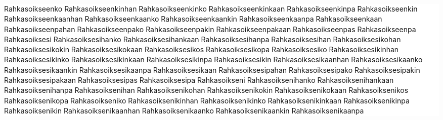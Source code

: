 Rahkasoikseenko
Rahkasoikseenkinhan
Rahkasoikseenkinko
Rahkasoikseenkinkaan
Rahkasoikseenkinpa
Rahkasoikseenkin
Rahkasoikseenkaanhan
Rahkasoikseenkaanko
Rahkasoikseenkaankin
Rahkasoikseenkaanpa
Rahkasoikseenkaan
Rahkasoikseenpahan
Rahkasoikseenpako
Rahkasoikseenpakin
Rahkasoikseenpakaan
Rahkasoikseenpas
Rahkasoikseenpa
Rahkasoiksesi
Rahkasoiksesihanko
Rahkasoiksesihankaan
Rahkasoiksesihanpa
Rahkasoiksesihan
Rahkasoiksesikohan
Rahkasoiksesikokin
Rahkasoiksesikokaan
Rahkasoiksesikos
Rahkasoiksesikopa
Rahkasoiksesiko
Rahkasoiksesikinhan
Rahkasoiksesikinko
Rahkasoiksesikinkaan
Rahkasoiksesikinpa
Rahkasoiksesikin
Rahkasoiksesikaanhan
Rahkasoiksesikaanko
Rahkasoiksesikaankin
Rahkasoiksesikaanpa
Rahkasoiksesikaan
Rahkasoiksesipahan
Rahkasoiksesipako
Rahkasoiksesipakin
Rahkasoiksesipakaan
Rahkasoiksesipas
Rahkasoiksesipa
Rahkasoikseni
Rahkasoiksenihanko
Rahkasoiksenihankaan
Rahkasoiksenihanpa
Rahkasoiksenihan
Rahkasoiksenikohan
Rahkasoiksenikokin
Rahkasoiksenikokaan
Rahkasoiksenikos
Rahkasoiksenikopa
Rahkasoikseniko
Rahkasoiksenikinhan
Rahkasoiksenikinko
Rahkasoiksenikinkaan
Rahkasoiksenikinpa
Rahkasoiksenikin
Rahkasoiksenikaanhan
Rahkasoiksenikaanko
Rahkasoiksenikaankin
Rahkasoiksenikaanpa